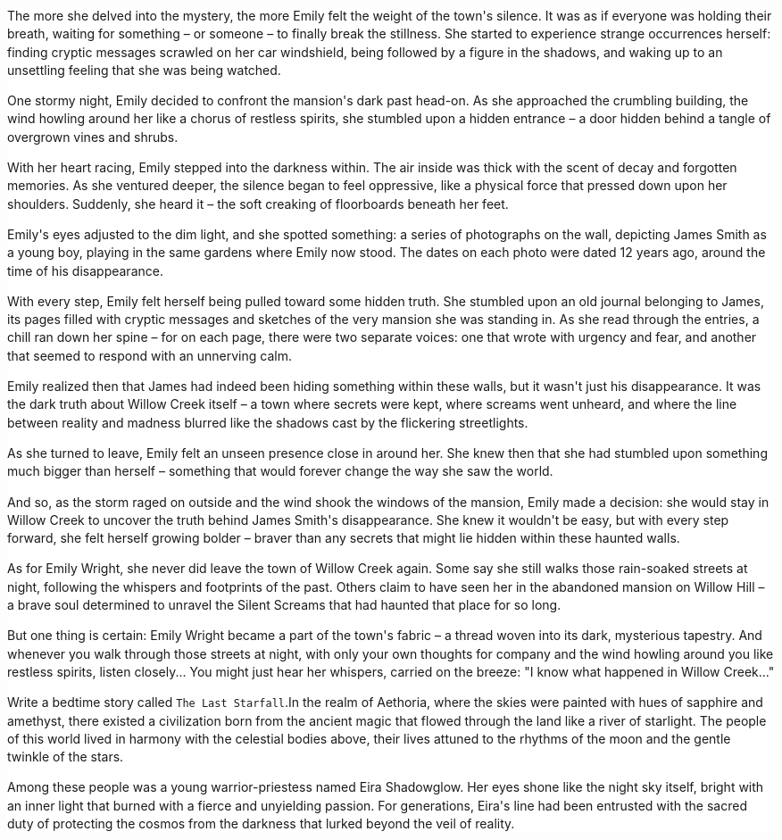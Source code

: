 The more she delved into the mystery, the more Emily felt the weight of the town's silence. It was as if everyone was holding their breath, waiting for something – or someone – to finally break the stillness. She started to experience strange occurrences herself: finding cryptic messages scrawled on her car windshield, being followed by a figure in the shadows, and waking up to an unsettling feeling that she was being watched.

One stormy night, Emily decided to confront the mansion's dark past head-on. As she approached the crumbling building, the wind howling around her like a chorus of restless spirits, she stumbled upon a hidden entrance – a door hidden behind a tangle of overgrown vines and shrubs.

With her heart racing, Emily stepped into the darkness within. The air inside was thick with the scent of decay and forgotten memories. As she ventured deeper, the silence began to feel oppressive, like a physical force that pressed down upon her shoulders. Suddenly, she heard it – the soft creaking of floorboards beneath her feet.

Emily's eyes adjusted to the dim light, and she spotted something: a series of photographs on the wall, depicting James Smith as a young boy, playing in the same gardens where Emily now stood. The dates on each photo were dated 12 years ago, around the time of his disappearance.

With every step, Emily felt herself being pulled toward some hidden truth. She stumbled upon an old journal belonging to James, its pages filled with cryptic messages and sketches of the very mansion she was standing in. As she read through the entries, a chill ran down her spine – for on each page, there were two separate voices: one that wrote with urgency and fear, and another that seemed to respond with an unnerving calm.

Emily realized then that James had indeed been hiding something within these walls, but it wasn't just his disappearance. It was the dark truth about Willow Creek itself – a town where secrets were kept, where screams went unheard, and where the line between reality and madness blurred like the shadows cast by the flickering streetlights.

As she turned to leave, Emily felt an unseen presence close in around her. She knew then that she had stumbled upon something much bigger than herself – something that would forever change the way she saw the world.

And so, as the storm raged on outside and the wind shook the windows of the mansion, Emily made a decision: she would stay in Willow Creek to uncover the truth behind James Smith's disappearance. She knew it wouldn't be easy, but with every step forward, she felt herself growing bolder – braver than any secrets that might lie hidden within these haunted walls.

As for Emily Wright, she never did leave the town of Willow Creek again. Some say she still walks those rain-soaked streets at night, following the whispers and footprints of the past. Others claim to have seen her in the abandoned mansion on Willow Hill – a brave soul determined to unravel the Silent Screams that had haunted that place for so long.

But one thing is certain: Emily Wright became a part of the town's fabric – a thread woven into its dark, mysterious tapestry. And whenever you walk through those streets at night, with only your own thoughts for company and the wind howling around you like restless spirits, listen closely... You might just hear her whispers, carried on the breeze: "I know what happened in Willow Creek..."<end>

Write a bedtime story called `The Last Starfall`.<start>In the realm of Aethoria, where the skies were painted with hues of sapphire and amethyst, there existed a civilization born from the ancient magic that flowed through the land like a river of starlight. The people of this world lived in harmony with the celestial bodies above, their lives attuned to the rhythms of the moon and the gentle twinkle of the stars.

Among these people was a young warrior-priestess named Eira Shadowglow. Her eyes shone like the night sky itself, bright with an inner light that burned with a fierce and unyielding passion. For generations, Eira's line had been entrusted with the sacred duty of protecting the cosmos from the darkness that lurked beyond the veil of reality.
